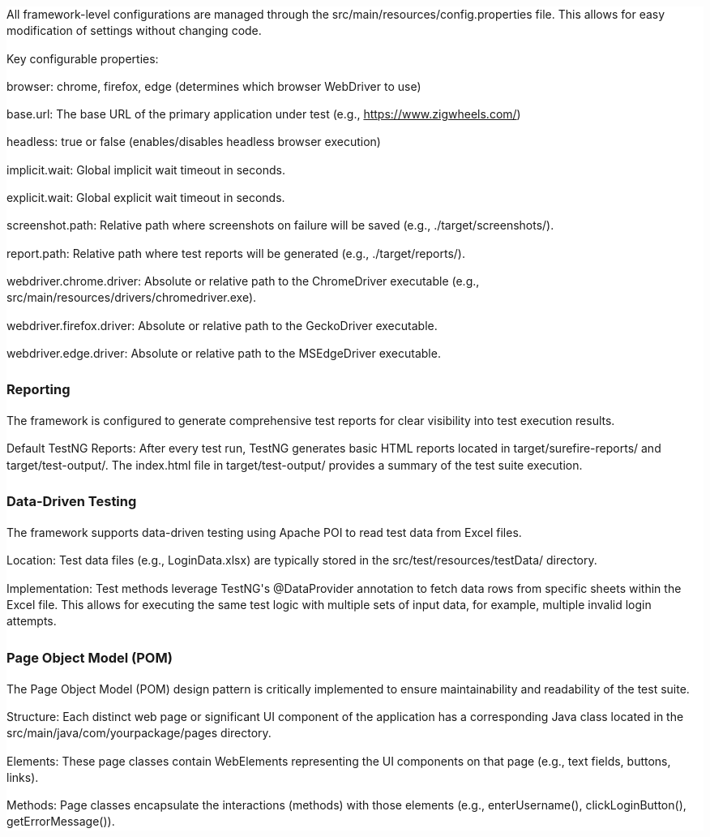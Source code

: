 All framework-level configurations are managed through the src/main/resources/config.properties file. This allows for easy modification of settings without changing code.

Key configurable properties:

browser: chrome, firefox, edge (determines which browser WebDriver to use)

base.url: The base URL of the primary application under test (e.g., https://www.zigwheels.com/)

headless: true or false (enables/disables headless browser execution)

implicit.wait: Global implicit wait timeout in seconds.

explicit.wait: Global explicit wait timeout in seconds.

screenshot.path: Relative path where screenshots on failure will be saved (e.g., ./target/screenshots/).

report.path: Relative path where test reports will be generated (e.g., ./target/reports/).

webdriver.chrome.driver: Absolute or relative path to the ChromeDriver executable (e.g., src/main/resources/drivers/chromedriver.exe).

webdriver.firefox.driver: Absolute or relative path to the GeckoDriver executable.

webdriver.edge.driver: Absolute or relative path to the MSEdgeDriver executable.

### Reporting

The framework is configured to generate comprehensive test reports for clear visibility into test execution results.

Default TestNG Reports: After every test run, TestNG generates basic HTML reports located in target/surefire-reports/ and target/test-output/. The index.html file in target/test-output/ provides a summary of the test suite execution.

### Data-Driven Testing

The framework supports data-driven testing using Apache POI to read test data from Excel files.

Location: Test data files (e.g., LoginData.xlsx) are typically stored in the src/test/resources/testData/ directory.

Implementation: Test methods leverage TestNG's @DataProvider annotation to fetch data rows from specific sheets within the Excel file. This allows for executing the same test logic with multiple sets of input data, for example, multiple invalid login attempts.

### Page Object Model (POM)

The Page Object Model (POM) design pattern is critically implemented to ensure maintainability and readability of the test suite.

Structure: Each distinct web page or significant UI component of the application has a corresponding Java class located in the src/main/java/com/yourpackage/pages directory.

Elements: These page classes contain WebElements representing the UI components on that page (e.g., text fields, buttons, links).

Methods: Page classes encapsulate the interactions (methods) with those elements (e.g., enterUsername(), clickLoginButton(), getErrorMessage()).
